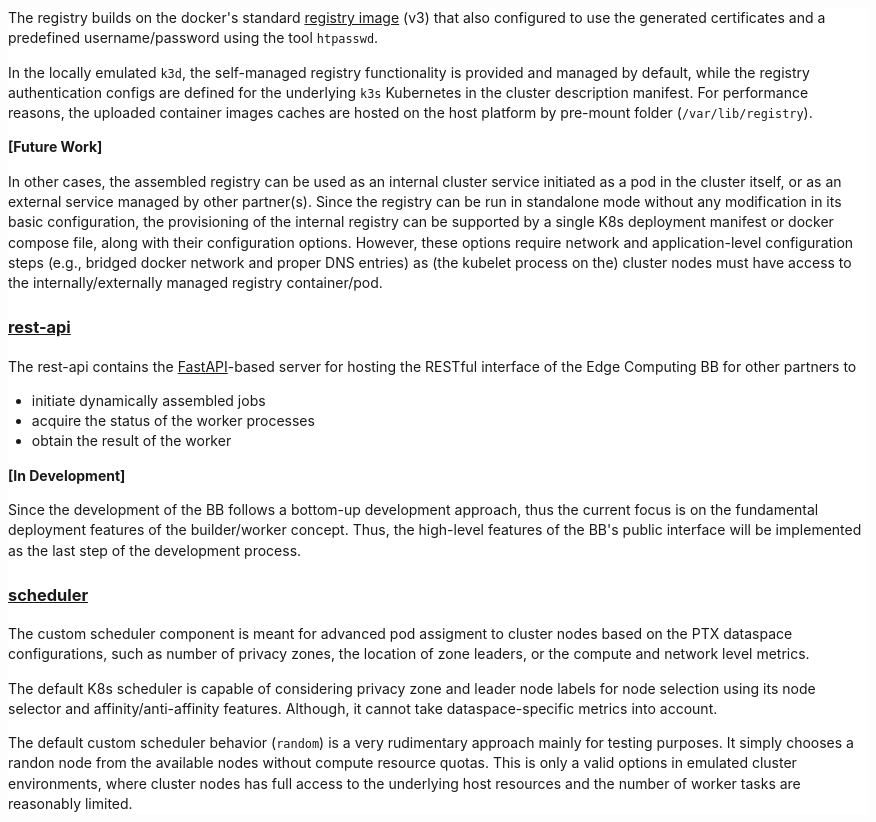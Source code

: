 The registry builds on the docker's standard [registry image](https://hub.docker.com/_/registry)
(v3) that also configured to use the generated certificates and a predefined username/password
using the tool `htpasswd`.

In the locally emulated `k3d`, the self-managed registry functionality is provided and managed by 
default, while the registry authentication configs are defined for the underlying `k3s` Kubernetes
in the cluster description manifest. For performance reasons, the uploaded container images caches
are hosted on the host platform by pre-mount folder (`/var/lib/registry`).

**[Future Work]**

In other cases, the assembled registry can be used as an internal cluster service initiated as a
pod in the cluster itself, or as an external service managed by other partner(s).
Since the registry can be run in standalone mode without any modification in its basic configuration,
the provisioning of the internal registry can be supported by a single K8s deployment manifest or
docker compose file, along with their configuration options.
However, these options require network and application-level configuration steps (e.g., bridged docker
network and proper DNS entries) as (the kubelet process on the) cluster nodes must have access to the
internally/externally managed registry container/pod. 

### [rest-api](../src/rest-api)

The rest-api contains the [FastAPI](https://fastapi.tiangolo.com/)-based server for hosting the RESTful
interface of the Edge Computing BB for other partners to 

- initiate dynamically assembled jobs
- acquire the status of the worker processes
- obtain the result of the worker

**[In Development]**

Since the development of the BB follows a bottom-up development approach, thus the current focus is on
the fundamental deployment features of the builder/worker concept.
Thus, the high-level features of the BB's public interface will be implemented as the last step of the
development process.

### [scheduler](../src/scheduler)

The custom scheduler component is meant for advanced pod assigment to cluster nodes based on the
PTX dataspace configurations, such as number of privacy zones, the location of zone leaders, or
the compute and network level metrics.

The default K8s scheduler is capable of considering privacy zone and leader node labels for node
selection using its node selector and affinity/anti-affinity features. Although, it cannot take
dataspace-specific metrics into account.

The default custom scheduler behavior (`random`) is a very rudimentary approach mainly for testing
purposes. It simply chooses a randon node from the available nodes without compute resource quotas.
This is only a valid options in emulated cluster environments, where cluster nodes has full access
to the underlying host resources and the number of worker tasks are reasonably limited.
